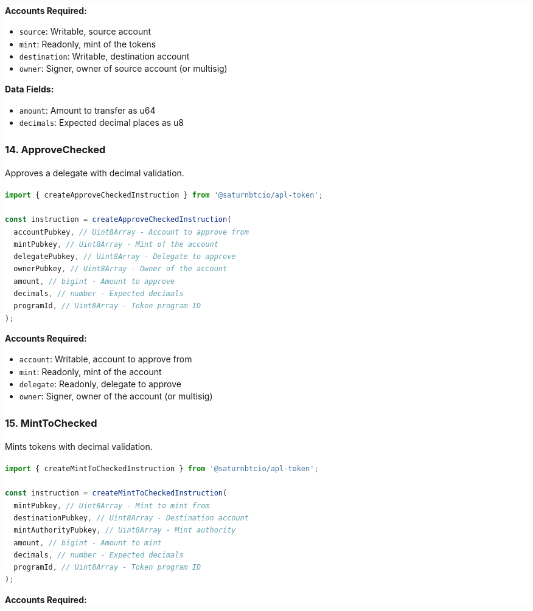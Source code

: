 **Accounts Required:**

- `source`: Writable, source account
- `mint`: Readonly, mint of the tokens
- `destination`: Writable, destination account
- `owner`: Signer, owner of source account (or multisig)

**Data Fields:**

- `amount`: Amount to transfer as u64
- `decimals`: Expected decimal places as u8

### 14. ApproveChecked

Approves a delegate with decimal validation.

```typescript
import { createApproveCheckedInstruction } from '@saturnbtcio/apl-token';

const instruction = createApproveCheckedInstruction(
  accountPubkey, // Uint8Array - Account to approve from
  mintPubkey, // Uint8Array - Mint of the account
  delegatePubkey, // Uint8Array - Delegate to approve
  ownerPubkey, // Uint8Array - Owner of the account
  amount, // bigint - Amount to approve
  decimals, // number - Expected decimals
  programId, // Uint8Array - Token program ID
);
```

**Accounts Required:**

- `account`: Writable, account to approve from
- `mint`: Readonly, mint of the account
- `delegate`: Readonly, delegate to approve
- `owner`: Signer, owner of the account (or multisig)

### 15. MintToChecked

Mints tokens with decimal validation.

```typescript
import { createMintToCheckedInstruction } from '@saturnbtcio/apl-token';

const instruction = createMintToCheckedInstruction(
  mintPubkey, // Uint8Array - Mint to mint from
  destinationPubkey, // Uint8Array - Destination account
  mintAuthorityPubkey, // Uint8Array - Mint authority
  amount, // bigint - Amount to mint
  decimals, // number - Expected decimals
  programId, // Uint8Array - Token program ID
);
```

**Accounts Required:**
